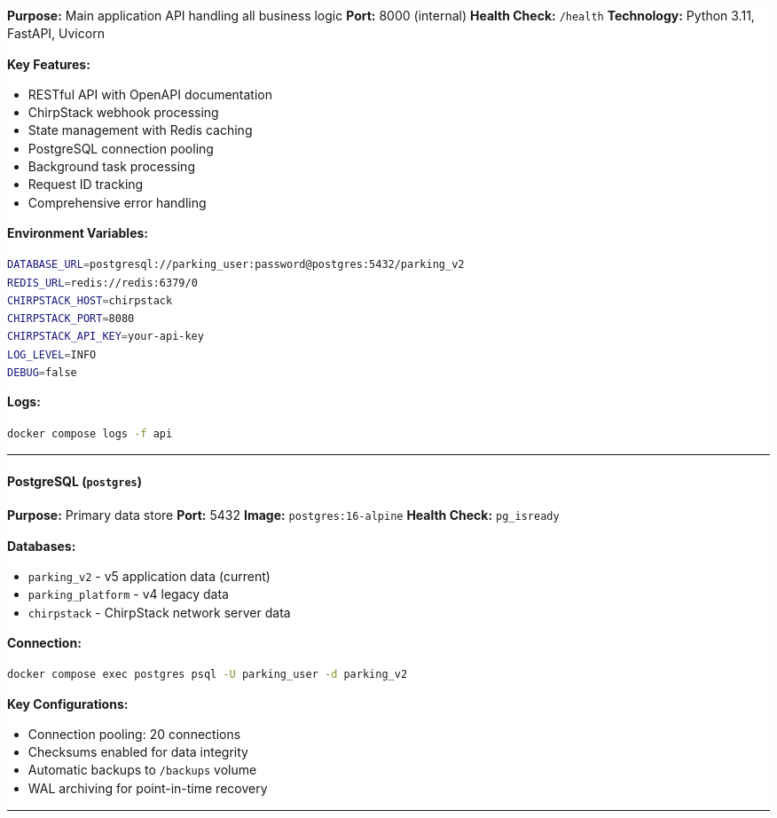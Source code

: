 **Purpose:** Main application API handling all business logic
**Port:** 8000 (internal)
**Health Check:** `/health`
**Technology:** Python 3.11, FastAPI, Uvicorn

**Key Features:**
- RESTful API with OpenAPI documentation
- ChirpStack webhook processing
- State management with Redis caching
- PostgreSQL connection pooling
- Background task processing
- Request ID tracking
- Comprehensive error handling

**Environment Variables:**
```bash
DATABASE_URL=postgresql://parking_user:password@postgres:5432/parking_v2
REDIS_URL=redis://redis:6379/0
CHIRPSTACK_HOST=chirpstack
CHIRPSTACK_PORT=8080
CHIRPSTACK_API_KEY=your-api-key
LOG_LEVEL=INFO
DEBUG=false
```

**Logs:**
```bash
docker compose logs -f api
```

---

#### PostgreSQL (`postgres`)

**Purpose:** Primary data store
**Port:** 5432
**Image:** `postgres:16-alpine`
**Health Check:** `pg_isready`

**Databases:**
- `parking_v2` - v5 application data (current)
- `parking_platform` - v4 legacy data
- `chirpstack` - ChirpStack network server data

**Connection:**
```bash
docker compose exec postgres psql -U parking_user -d parking_v2
```

**Key Configurations:**
- Connection pooling: 20 connections
- Checksums enabled for data integrity
- Automatic backups to `/backups` volume
- WAL archiving for point-in-time recovery

---
